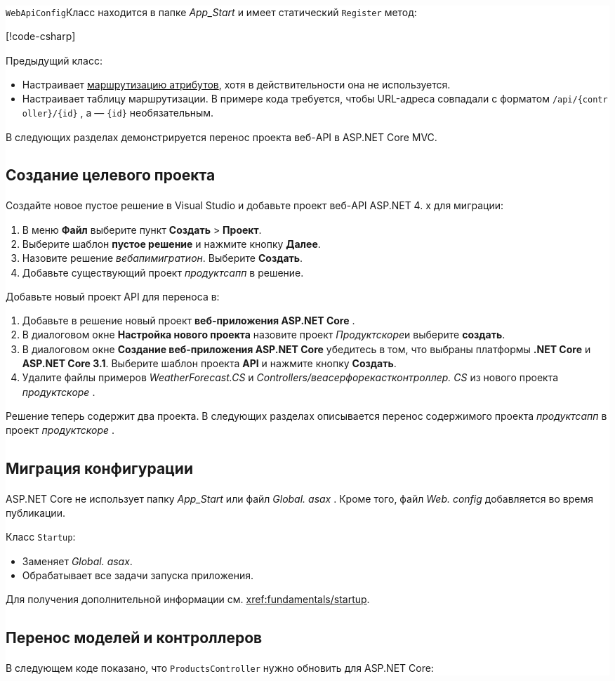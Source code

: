 `WebApiConfig`Класс находится в папке *App_Start* и имеет статический `Register` метод:

[!code-csharp[](webapi/sample/3.x/ProductsApp/App_Start/WebApiConfig.cs)]

Предыдущий класс:

* Настраивает [маршрутизацию атрибутов](/aspnet/web-api/overview/web-api-routing-and-actions/attribute-routing-in-web-api-2), хотя в действительности она не используется.
* Настраивает таблицу маршрутизации.
В примере кода требуется, чтобы URL-адреса совпадали с форматом `/api/{controller}/{id}` , а — `{id}` необязательным.

В следующих разделах демонстрируется перенос проекта веб-API в ASP.NET Core MVC.

## <a name="create-the-destination-project"></a>Создание целевого проекта

Создайте новое пустое решение в Visual Studio и добавьте проект веб-API ASP.NET 4. x для миграции:

1. В меню **Файл** выберите пункт **Создать** > **Проект**.
1. Выберите шаблон **пустое решение** и нажмите кнопку **Далее**.
1. Назовите решение *вебапимигратион*. Выберите **Создать**.
1. Добавьте существующий проект *продуктсапп* в решение.

Добавьте новый проект API для переноса в:

1. Добавьте в решение новый проект **веб-приложения ASP.NET Core** .
1. В диалоговом окне **Настройка нового проекта** назовите проект *Продуктскоре*и выберите **создать**.
1. В диалоговом окне **Создание веб-приложения ASP.NET Core** убедитесь в том, что выбраны платформы **.NET Core** и **ASP.NET Core 3.1**. Выберите шаблон проекта **API** и нажмите кнопку **Создать**.
1. Удалите файлы примеров *WeatherForecast.CS* и *Controllers/веасерфорекастконтроллер. CS* из нового проекта *продуктскоре* .

Решение теперь содержит два проекта. В следующих разделах описывается перенос содержимого проекта *продуктсапп* в проект *продуктскоре* .

## <a name="migrate-configuration"></a>Миграция конфигурации

ASP.NET Core не использует папку *App_Start* или файл *Global. asax* . Кроме того, файл *Web. config* добавляется во время публикации.

Класс `Startup`:

* Заменяет *Global. asax*.
* Обрабатывает все задачи запуска приложения.

Для получения дополнительной информации см. <xref:fundamentals/startup>.

## <a name="migrate-models-and-controllers"></a>Перенос моделей и контроллеров

В следующем коде показано, что `ProductsController` нужно обновить для ASP.NET Core:

